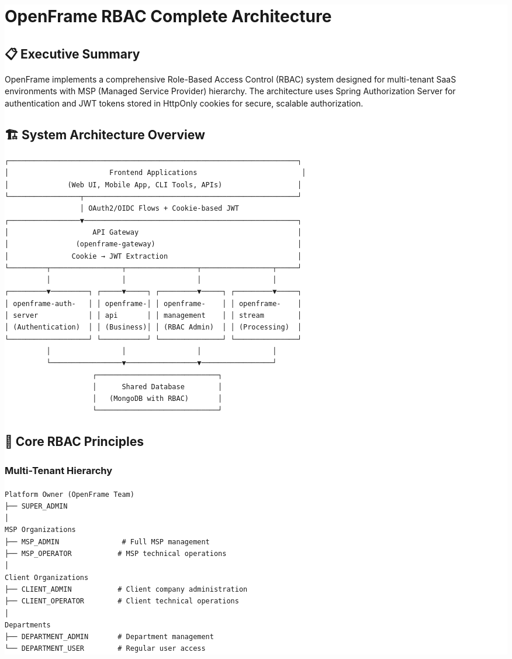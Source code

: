 # OpenFrame RBAC Complete Architecture

## 📋 Executive Summary

OpenFrame implements a comprehensive Role-Based Access Control (RBAC) system designed for multi-tenant SaaS environments with MSP (Managed Service Provider) hierarchy. The architecture uses Spring Authorization Server for authentication and JWT tokens stored in HttpOnly cookies for secure, scalable authorization.

## 🏗️ System Architecture Overview

```
┌─────────────────────────────────────────────────────────────────────┐
│                        Frontend Applications                         │
│              (Web UI, Mobile App, CLI Tools, APIs)                  │
└─────────────────┬───────────────────────────────────────────────────┘
                  │ OAuth2/OIDC Flows + Cookie-based JWT
┌─────────────────▼───────────────────────────────────────────────────┐
│                    API Gateway                                      │
│                (openframe-gateway)                                  │
│               Cookie → JWT Extraction                               │
└─────────┬─────────────────┬─────────────────┬─────────────────┬─────┘
          │                 │                 │                 │
┌─────────▼─────────┐ ┌─────▼─────┐ ┌─────────▼─────┐ ┌─────────▼─────┐
│ openframe-auth-   │ │ openframe-│ │ openframe-    │ │ openframe-    │
│ server            │ │ api       │ │ management    │ │ stream        │
│ (Authentication)  │ │ (Business)│ │ (RBAC Admin)  │ │ (Processing)  │
└───────────────────┘ └───────────┘ └───────────────┘ └───────────────┘
          │                 │                 │                 │
          └─────────────────▼─────────────────▼─────────────────┘
                     ┌─────────────────────────────┐
                     │      Shared Database        │
                     │   (MongoDB with RBAC)       │
                     └─────────────────────────────┘
```

## 🎯 Core RBAC Principles

### Multi-Tenant Hierarchy
```
Platform Owner (OpenFrame Team)
├── SUPER_ADMIN
│
MSP Organizations  
├── MSP_ADMIN               # Full MSP management
├── MSP_OPERATOR           # MSP technical operations
│
Client Organizations
├── CLIENT_ADMIN           # Client company administration  
├── CLIENT_OPERATOR        # Client technical operations
│
Departments
├── DEPARTMENT_ADMIN       # Department management
└── DEPARTMENT_USER        # Regular user access
```
